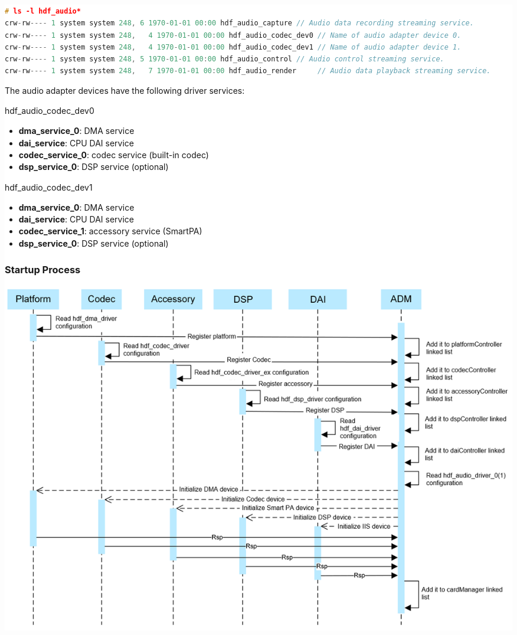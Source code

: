 ```c
# ls -l hdf_audio*
crw-rw---- 1 system system 248, 6 1970-01-01 00:00 hdf_audio_capture // Audio data recording streaming service.
crw-rw---- 1 system system 248,   4 1970-01-01 00:00 hdf_audio_codec_dev0 // Name of audio adapter device 0.
crw-rw---- 1 system system 248,   4 1970-01-01 00:00 hdf_audio_codec_dev1 // Name of audio adapter device 1.
crw-rw---- 1 system system 248, 5 1970-01-01 00:00 hdf_audio_control // Audio control streaming service.
crw-rw---- 1 system system 248,   7 1970-01-01 00:00 hdf_audio_render     // Audio data playback streaming service.
```

The audio adapter devices have the following driver services:

hdf\_audio\_codec\_dev0
- **dma\_service\_0**: DMA service
- **dai_service**: CPU DAI service
- **codec\_service\_0**: codec service (built-in codec)
- **dsp\_service\_0**: DSP service (optional)

hdf\_audio\_codec\_dev1
- **dma\_service\_0**: DMA service
- **dai_service**: CPU DAI service
- **codec\_service\_1**: accessory service (SmartPA)
- **dsp\_service\_0**: DSP service (optional)

### Startup Process<a name="section3111"></a>

![](figures/ADM_startup_flowchart.png)
